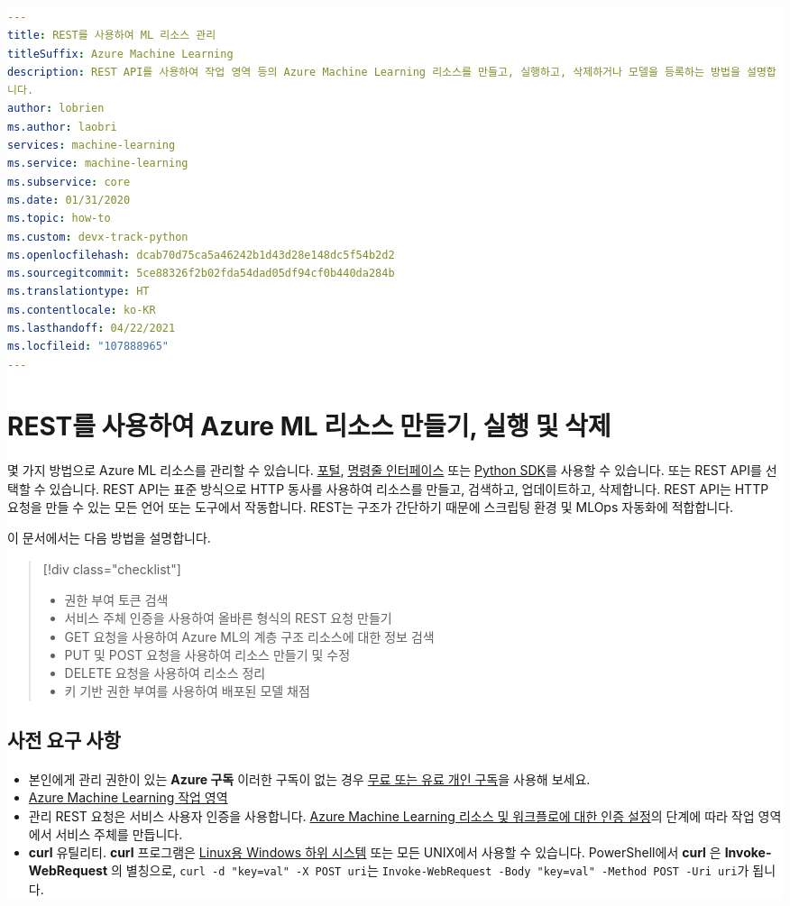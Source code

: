 ```yaml
---
title: REST를 사용하여 ML 리소스 관리
titleSuffix: Azure Machine Learning
description: REST API를 사용하여 작업 영역 등의 Azure Machine Learning 리소스를 만들고, 실행하고, 삭제하거나 모델을 등록하는 방법을 설명합니다.
author: lobrien
ms.author: laobri
services: machine-learning
ms.service: machine-learning
ms.subservice: core
ms.date: 01/31/2020
ms.topic: how-to
ms.custom: devx-track-python
ms.openlocfilehash: dcab70d75ca5a46242b1d43d28e148dc5f54b2d2
ms.sourcegitcommit: 5ce88326f2b02fda54dad05df94cf0b440da284b
ms.translationtype: HT
ms.contentlocale: ko-KR
ms.lasthandoff: 04/22/2021
ms.locfileid: "107888965"
---
```

# <a name="create-run-and-delete-azure-ml-resources-using-rest"></a>REST를 사용하여 Azure ML 리소스 만들기, 실행 및 삭제



몇 가지 방법으로 Azure ML 리소스를 관리할 수 있습니다. [포털](https://portal.azure.com/), [명령줄 인터페이스](/cli/azure) 또는 [Python SDK](/python/api/overview/azure/ml/intro)를 사용할 수 있습니다. 또는 REST API를 선택할 수 있습니다. REST API는 표준 방식으로 HTTP 동사를 사용하여 리소스를 만들고, 검색하고, 업데이트하고, 삭제합니다. REST API는 HTTP 요청을 만들 수 있는 모든 언어 또는 도구에서 작동합니다. REST는 구조가 간단하기 때문에 스크립팅 환경 및 MLOps 자동화에 적합합니다. 

이 문서에서는 다음 방법을 설명합니다.

> [!div class="checklist"]
> * 권한 부여 토큰 검색
> * 서비스 주체 인증을 사용하여 올바른 형식의 REST 요청 만들기
> * GET 요청을 사용하여 Azure ML의 계층 구조 리소스에 대한 정보 검색
> * PUT 및 POST 요청을 사용하여 리소스 만들기 및 수정
> * DELETE 요청을 사용하여 리소스 정리 
> * 키 기반 권한 부여를 사용하여 배포된 모델 채점

## <a name="prerequisites"></a>사전 요구 사항

- 본인에게 관리 권한이 있는 **Azure 구독** 이러한 구독이 없는 경우 [무료 또는 유료 개인 구독](https://aka.ms/AMLFree)을 사용해 보세요.
- [Azure Machine Learning 작업 영역](./how-to-manage-workspace.md)
- 관리 REST 요청은 서비스 사용자 인증을 사용합니다. [Azure Machine Learning 리소스 및 워크플로에 대한 인증 설정](./how-to-setup-authentication.md#service-principal-authentication)의 단계에 따라 작업 영역에서 서비스 주체를 만듭니다.
- **curl** 유틸리티. **curl** 프로그램은 [Linux용 Windows 하위 시스템](/windows/wsl/install-win10) 또는 모든 UNIX에서 사용할 수 있습니다. PowerShell에서 **curl** 은 **Invoke-WebRequest** 의 별칭으로, `curl -d "key=val" -X POST uri`는 `Invoke-WebRequest -Body "key=val" -Method POST -Uri uri`가 됩니다. 
